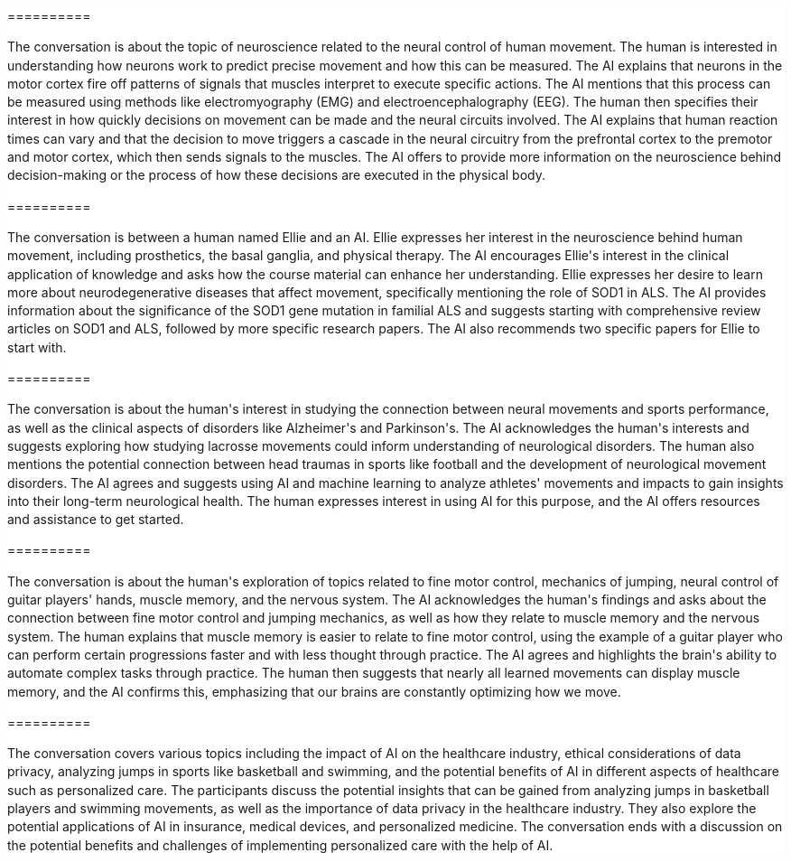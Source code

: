 ==========


The conversation is about the topic of neuroscience related to the neural control of human movement. The human is interested in understanding how neurons work to predict precise movement and how this can be measured. The AI explains that neurons in the motor cortex fire off patterns of signals that muscles interpret to execute specific actions. The AI mentions that this process can be measured using methods like electromyography (EMG) and electroencephalography (EEG). The human then specifies their interest in how quickly decisions on movement can be made and the neural circuits involved. The AI explains that human reaction times can vary and that the decision to move triggers a cascade in the neural circuitry from the prefrontal cortex to the premotor and motor cortex, which then sends signals to the muscles. The AI offers to provide more information on the neuroscience behind decision-making or the process of how these decisions are executed in the physical body.

==========


The conversation is between a human named Ellie and an AI. Ellie expresses her interest in the neuroscience behind human movement, including prosthetics, the basal ganglia, and physical therapy. The AI encourages Ellie's interest in the clinical application of knowledge and asks how the course material can enhance her understanding. Ellie expresses her desire to learn more about neurodegenerative diseases that affect movement, specifically mentioning the role of SOD1 in ALS. The AI provides information about the significance of the SOD1 gene mutation in familial ALS and suggests starting with comprehensive review articles on SOD1 and ALS, followed by more specific research papers. The AI also recommends two specific papers for Ellie to start with.

==========


The conversation is about the human's interest in studying the connection between neural movements and sports performance, as well as the clinical aspects of disorders like Alzheimer's and Parkinson's. The AI acknowledges the human's interests and suggests exploring how studying lacrosse movements could inform understanding of neurological disorders. The human also mentions the potential connection between head traumas in sports like football and the development of neurological movement disorders. The AI agrees and suggests using AI and machine learning to analyze athletes' movements and impacts to gain insights into their long-term neurological health. The human expresses interest in using AI for this purpose, and the AI offers resources and assistance to get started.

==========


The conversation is about the human's exploration of topics related to fine motor control, mechanics of jumping, neural control of guitar players' hands, muscle memory, and the nervous system. The AI acknowledges the human's findings and asks about the connection between fine motor control and jumping mechanics, as well as how they relate to muscle memory and the nervous system. The human explains that muscle memory is easier to relate to fine motor control, using the example of a guitar player who can perform certain progressions faster and with less thought through practice. The AI agrees and highlights the brain's ability to automate complex tasks through practice. The human then suggests that nearly all learned movements can display muscle memory, and the AI confirms this, emphasizing that our brains are constantly optimizing how we move.

==========


The conversation covers various topics including the impact of AI on the healthcare industry, ethical considerations of data privacy, analyzing jumps in sports like basketball and swimming, and the potential benefits of AI in different aspects of healthcare such as personalized care. The participants discuss the potential insights that can be gained from analyzing jumps in basketball players and swimming movements, as well as the importance of data privacy in the healthcare industry. They also explore the potential applications of AI in insurance, medical devices, and personalized medicine. The conversation ends with a discussion on the potential benefits and challenges of implementing personalized care with the help of AI.
